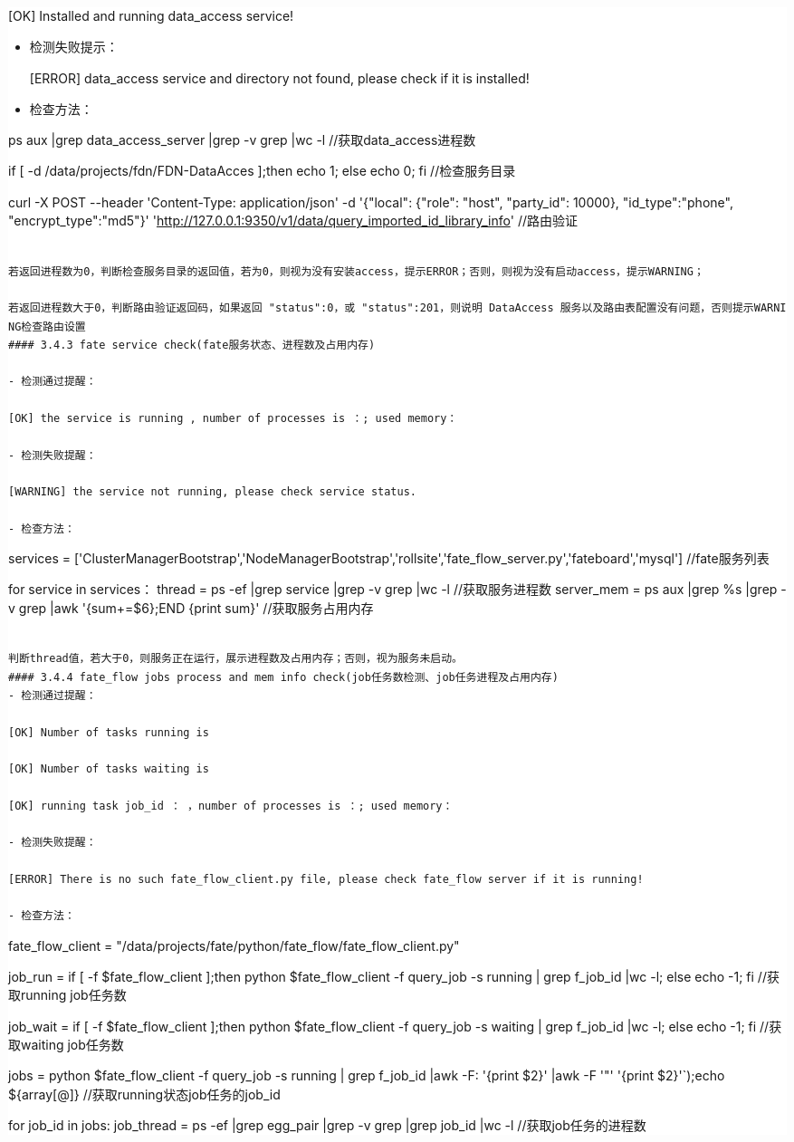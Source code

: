   [OK] Installed and running data_access service!

- 检测失败提示：

  [ERROR] data_access service and directory not found, please check if it is installed!

- 检查方法：

  ```
ps aux |grep data_access_server |grep -v grep |wc -l	//获取data_access进程数
  
if [ -d /data/projects/fdn/FDN-DataAcces ];then echo 1; else echo 0; fi		//检查服务目录
  
  curl -X POST --header 'Content-Type: application/json' -d '{"local": {"role": "host", "party_id": 10000}, "id_type":"phone", "encrypt_type":"md5"}' 'http://127.0.0.1:9350/v1/data/query_imported_id_library_info'  //路由验证
  ```
  
  若返回进程数为0，判断检查服务目录的返回值，若为0，则视为没有安装access，提示ERROR；否则，则视为没有启动access，提示WARNING；
  
  若返回进程数大于0，判断路由验证返回码，如果返回 "status":0，或 "status":201，则说明 DataAccess 服务以及路由表配置没有问题，否则提示WARNING检查路由设置
#### 3.4.3 fate service check(fate服务状态、进程数及占用内存)

- 检测通过提醒：

  [OK] the service is running , number of processes is ：; used memory：

- 检测失败提醒：

  [WARNING] the service not running, please check service status.

- 检查方法：

  ```
services = ['ClusterManagerBootstrap','NodeManagerBootstrap','rollsite','fate_flow_server.py','fateboard','mysql']	//fate服务列表
  
for service in services：
  	thread = ps -ef |grep service |grep -v grep |wc -l	//获取服务进程数
	server_mem = ps aux |grep %s |grep -v grep |awk '{sum+=$6};END {print sum}'	//获取服务占用内存
  ```

  判断thread值，若大于0，则服务正在运行，展示进程数及占用内存；否则，视为服务未启动。
#### 3.4.4 fate_flow jobs process and mem info check(job任务数检测、job任务进程及占用内存)
- 检测通过提醒：

  [OK] Number of tasks running is
  
  [OK] Number of tasks waiting is
  
  [OK] running task job_id ： ，number of processes is ：; used memory：
  
- 检测失败提醒：

  [ERROR] There is no such fate_flow_client.py file, please check fate_flow server if it is running!
  
- 检查方法：

  ```
  fate_flow_client = "/data/projects/fate/python/fate_flow/fate_flow_client.py"
  
  job_run = if [ -f $fate_flow_client ];then python $fate_flow_client -f query_job -s running | grep f_job_id |wc -l; else echo -1; fi	//获取running job任务数
  
  job_wait = if [ -f $fate_flow_client  ];then python $fate_flow_client  -f query_job -s waiting | grep f_job_id |wc -l; else echo -1; fi	//获取waiting job任务数
  
  jobs = python $fate_flow_client -f query_job -s running | grep f_job_id |awk -F: '{print $2}' |awk -F '\"' '{print $2}'`);echo ${array[@]}	//获取running状态job任务的job_id
  
  for job_id in jobs:
  	job_thread = ps -ef |grep egg_pair |grep -v grep |grep job_id  |wc -l	//获取job任务的进程数
  ```